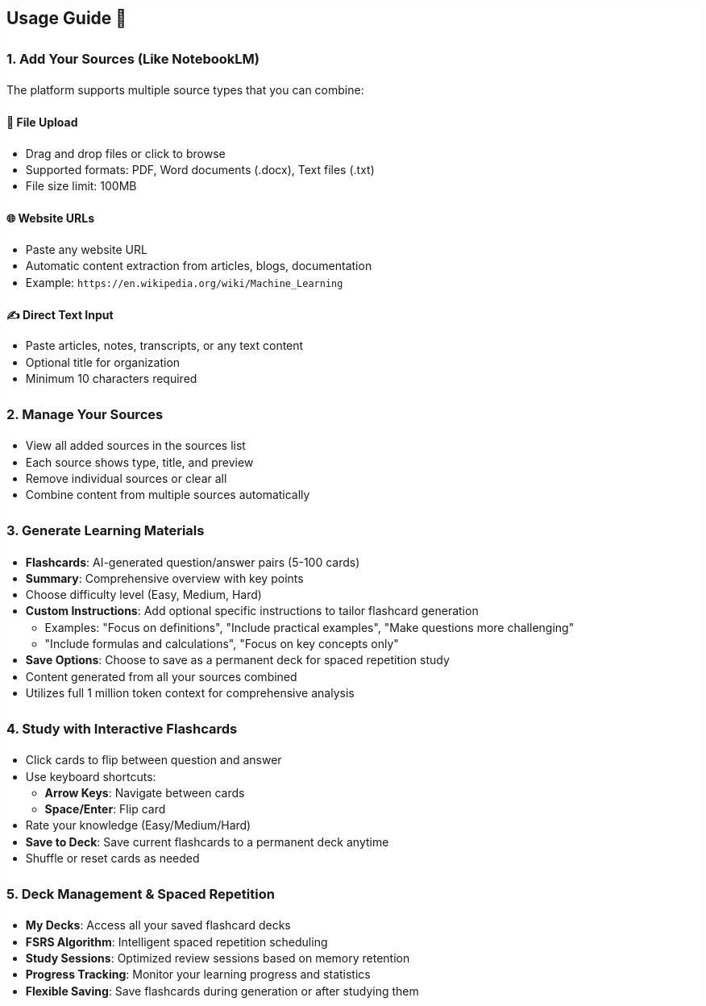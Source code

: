 ## Usage Guide 📖

### 1. Add Your Sources (Like NotebookLM)

The platform supports multiple source types that you can combine:

#### 📄 File Upload
- Drag and drop files or click to browse
- Supported formats: PDF, Word documents (.docx), Text files (.txt)
- File size limit: 100MB

#### 🌐 Website URLs
- Paste any website URL
- Automatic content extraction from articles, blogs, documentation
- Example: `https://en.wikipedia.org/wiki/Machine_Learning`

#### ✍️ Direct Text Input
- Paste articles, notes, transcripts, or any text content
- Optional title for organization
- Minimum 10 characters required

### 2. Manage Your Sources
- View all added sources in the sources list
- Each source shows type, title, and preview
- Remove individual sources or clear all
- Combine content from multiple sources automatically

### 3. Generate Learning Materials
- **Flashcards**: AI-generated question/answer pairs (5-100 cards)
- **Summary**: Comprehensive overview with key points
- Choose difficulty level (Easy, Medium, Hard)
- **Custom Instructions**: Add optional specific instructions to tailor flashcard generation
  - Examples: "Focus on definitions", "Include practical examples", "Make questions more challenging"
  - "Include formulas and calculations", "Focus on key concepts only"
- **Save Options**: Choose to save as a permanent deck for spaced repetition study
- Content generated from all your sources combined
- Utilizes full 1 million token context for comprehensive analysis

### 4. Study with Interactive Flashcards
- Click cards to flip between question and answer
- Use keyboard shortcuts:
  - **Arrow Keys**: Navigate between cards
  - **Space/Enter**: Flip card
- Rate your knowledge (Easy/Medium/Hard)
- **Save to Deck**: Save current flashcards to a permanent deck anytime
- Shuffle or reset cards as needed

### 5. Deck Management & Spaced Repetition
- **My Decks**: Access all your saved flashcard decks
- **FSRS Algorithm**: Intelligent spaced repetition scheduling
- **Study Sessions**: Optimized review sessions based on memory retention
- **Progress Tracking**: Monitor your learning progress and statistics
- **Flexible Saving**: Save flashcards during generation or after studying them

